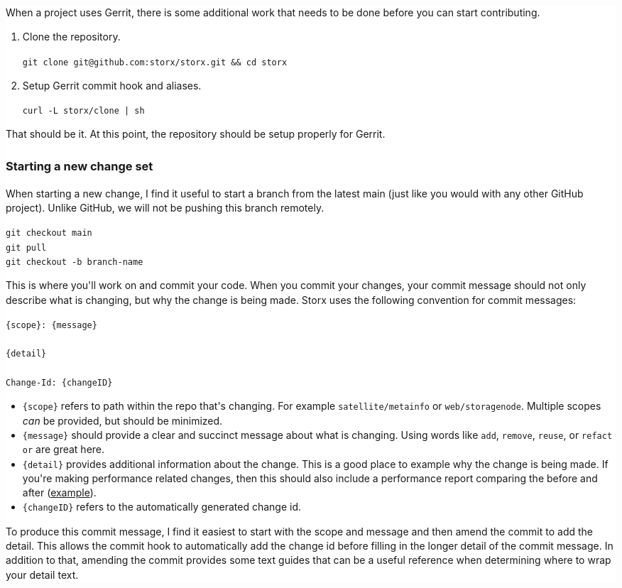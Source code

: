 When a project uses Gerrit, there is some additional work that needs to be done before you can start contributing.

1. Clone the repository.
   ```shell
   git clone git@github.com:storx/storx.git && cd storx
   ```
2. Setup Gerrit commit hook and aliases.
   ```shell
   curl -L storx/clone | sh
   ```

That should be it. At this point, the repository should be setup properly for Gerrit.

### Starting a new change set

When starting a new change, I find it useful to start a branch from the latest main (just like you would with any other
GitHub project). Unlike GitHub, we will not be pushing this branch remotely.

```shell
git checkout main
git pull
git checkout -b branch-name
```

This is where you'll work on and commit your code. When you commit your changes, your commit message should not only
describe what is changing, but why the change is being made. Storx uses the following convention for commit messages:

```
{scope}: {message}

{detail}

Change-Id: {changeID}
```

- `{scope}` refers to path within the repo that's changing. For example `satellite/metainfo` or `web/storagenode`.
  Multiple scopes _can_ be provided, but should be minimized.
- `{message}` should provide a clear and succinct message about what is changing. Using words like `add`, `remove`,
  `reuse`, or `refactor` are great here.
- `{detail}` provides additional information about the change. This is a good place to example why the change is being
  made. If you're making performance related changes, then this should also include a performance report comparing the
  before and after ([example][performance-example-link]).
- `{changeID}` refers to the automatically generated change id.

[performance-example-link]: https://github.com/storx/picobuf/commit/1d3412eb3ac13a476e56fa0e732552ed2ee89ecf

To produce this commit message, I find it easiest to start with the scope and message and then amend the commit to add
the detail. This allows the commit hook to automatically add the change id before filling in the longer detail of the
commit message. In addition to that, amending the commit provides some text guides that can be a useful reference when
determining where to wrap your detail text.


[sign in]: https://review.dev.storx
[gerrit-link]: https://review.dev.storx/Documentation/index.html
[gerrit-walkthrough-link]: https://review.dev.storx/Documentation/intro-gerrit-walkthrough-github.html